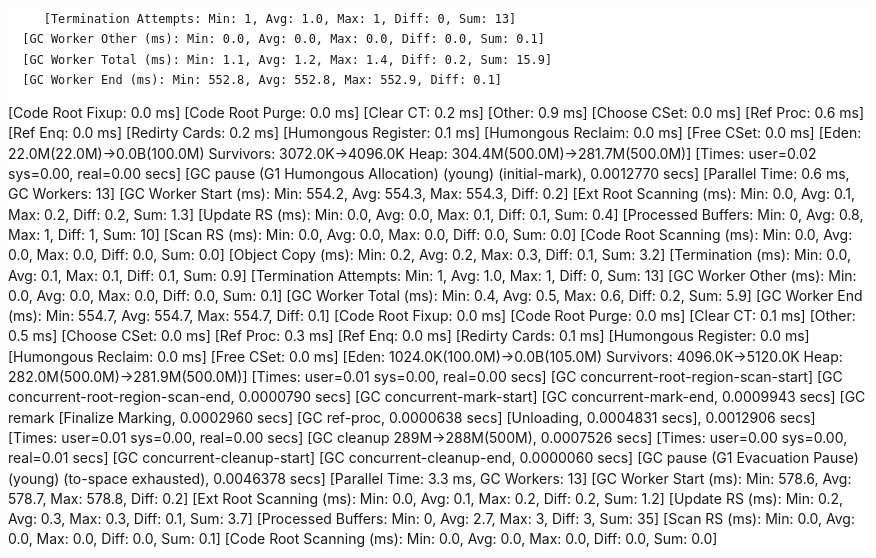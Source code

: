          [Termination Attempts: Min: 1, Avg: 1.0, Max: 1, Diff: 0, Sum: 13]
      [GC Worker Other (ms): Min: 0.0, Avg: 0.0, Max: 0.0, Diff: 0.0, Sum: 0.1]
      [GC Worker Total (ms): Min: 1.1, Avg: 1.2, Max: 1.4, Diff: 0.2, Sum: 15.9]
      [GC Worker End (ms): Min: 552.8, Avg: 552.8, Max: 552.9, Diff: 0.1]
   [Code Root Fixup: 0.0 ms]
   [Code Root Purge: 0.0 ms]
   [Clear CT: 0.2 ms]
   [Other: 0.9 ms]
      [Choose CSet: 0.0 ms]
      [Ref Proc: 0.6 ms]
      [Ref Enq: 0.0 ms]
      [Redirty Cards: 0.2 ms]
      [Humongous Register: 0.1 ms]
      [Humongous Reclaim: 0.0 ms]
      [Free CSet: 0.0 ms]
   [Eden: 22.0M(22.0M)->0.0B(100.0M) Survivors: 3072.0K->4096.0K Heap: 304.4M(500.0M)->281.7M(500.0M)]
 [Times: user=0.02 sys=0.00, real=0.00 secs] 
[GC pause (G1 Humongous Allocation) (young) (initial-mark), 0.0012770 secs]
   [Parallel Time: 0.6 ms, GC Workers: 13]
      [GC Worker Start (ms): Min: 554.2, Avg: 554.3, Max: 554.3, Diff: 0.2]
      [Ext Root Scanning (ms): Min: 0.0, Avg: 0.1, Max: 0.2, Diff: 0.2, Sum: 1.3]
      [Update RS (ms): Min: 0.0, Avg: 0.0, Max: 0.1, Diff: 0.1, Sum: 0.4]
         [Processed Buffers: Min: 0, Avg: 0.8, Max: 1, Diff: 1, Sum: 10]
      [Scan RS (ms): Min: 0.0, Avg: 0.0, Max: 0.0, Diff: 0.0, Sum: 0.0]
      [Code Root Scanning (ms): Min: 0.0, Avg: 0.0, Max: 0.0, Diff: 0.0, Sum: 0.0]
      [Object Copy (ms): Min: 0.2, Avg: 0.2, Max: 0.3, Diff: 0.1, Sum: 3.2]
      [Termination (ms): Min: 0.0, Avg: 0.1, Max: 0.1, Diff: 0.1, Sum: 0.9]
         [Termination Attempts: Min: 1, Avg: 1.0, Max: 1, Diff: 0, Sum: 13]
      [GC Worker Other (ms): Min: 0.0, Avg: 0.0, Max: 0.0, Diff: 0.0, Sum: 0.1]
      [GC Worker Total (ms): Min: 0.4, Avg: 0.5, Max: 0.6, Diff: 0.2, Sum: 5.9]
      [GC Worker End (ms): Min: 554.7, Avg: 554.7, Max: 554.7, Diff: 0.1]
   [Code Root Fixup: 0.0 ms]
   [Code Root Purge: 0.0 ms]
   [Clear CT: 0.1 ms]
   [Other: 0.5 ms]
      [Choose CSet: 0.0 ms]
      [Ref Proc: 0.3 ms]
      [Ref Enq: 0.0 ms]
      [Redirty Cards: 0.1 ms]
      [Humongous Register: 0.0 ms]
      [Humongous Reclaim: 0.0 ms]
      [Free CSet: 0.0 ms]
   [Eden: 1024.0K(100.0M)->0.0B(105.0M) Survivors: 4096.0K->5120.0K Heap: 282.0M(500.0M)->281.9M(500.0M)]
 [Times: user=0.01 sys=0.00, real=0.00 secs] 
[GC concurrent-root-region-scan-start]
[GC concurrent-root-region-scan-end, 0.0000790 secs]
[GC concurrent-mark-start]
[GC concurrent-mark-end, 0.0009943 secs]
[GC remark [Finalize Marking, 0.0002960 secs] [GC ref-proc, 0.0000638 secs] [Unloading, 0.0004831 secs], 0.0012906 secs]
 [Times: user=0.01 sys=0.00, real=0.00 secs] 
[GC cleanup 289M->288M(500M), 0.0007526 secs]
 [Times: user=0.00 sys=0.00, real=0.01 secs] 
[GC concurrent-cleanup-start]
[GC concurrent-cleanup-end, 0.0000060 secs]
[GC pause (G1 Evacuation Pause) (young) (to-space exhausted), 0.0046378 secs]
   [Parallel Time: 3.3 ms, GC Workers: 13]
      [GC Worker Start (ms): Min: 578.6, Avg: 578.7, Max: 578.8, Diff: 0.2]
      [Ext Root Scanning (ms): Min: 0.0, Avg: 0.1, Max: 0.2, Diff: 0.2, Sum: 1.2]
      [Update RS (ms): Min: 0.2, Avg: 0.3, Max: 0.3, Diff: 0.1, Sum: 3.7]
         [Processed Buffers: Min: 0, Avg: 2.7, Max: 3, Diff: 3, Sum: 35]
      [Scan RS (ms): Min: 0.0, Avg: 0.0, Max: 0.0, Diff: 0.0, Sum: 0.1]
      [Code Root Scanning (ms): Min: 0.0, Avg: 0.0, Max: 0.0, Diff: 0.0, Sum: 0.0]